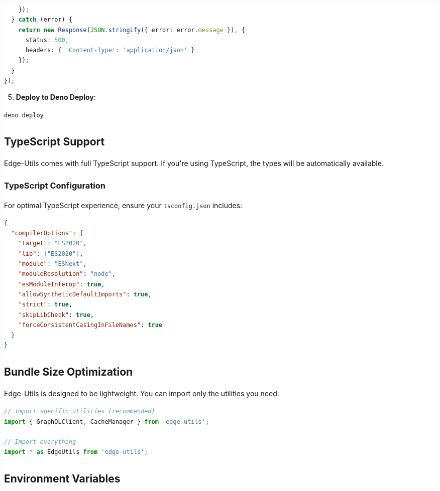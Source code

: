 ```ts
    });
  } catch (error) {
    return new Response(JSON.stringify({ error: error.message }), {
      status: 500,
      headers: { 'Content-Type': 'application/json' }
    });
  }
});
```

5. **Deploy to Deno Deploy**:
```bash
deno deploy
```

## TypeScript Support

Edge-Utils comes with full TypeScript support. If you're using TypeScript, the types will be automatically available.

### TypeScript Configuration

For optimal TypeScript experience, ensure your `tsconfig.json` includes:

```json
{
  "compilerOptions": {
    "target": "ES2020",
    "lib": ["ES2020"],
    "module": "ESNext",
    "moduleResolution": "node",
    "esModuleInterop": true,
    "allowSyntheticDefaultImports": true,
    "strict": true,
    "skipLibCheck": true,
    "forceConsistentCasingInFileNames": true
  }
}
```

## Bundle Size Optimization

Edge-Utils is designed to be lightweight. You can import only the utilities you need:

```js
// Import specific utilities (recommended)
import { GraphQLClient, CacheManager } from 'edge-utils';

// Import everything
import * as EdgeUtils from 'edge-utils';
```

## Environment Variables
